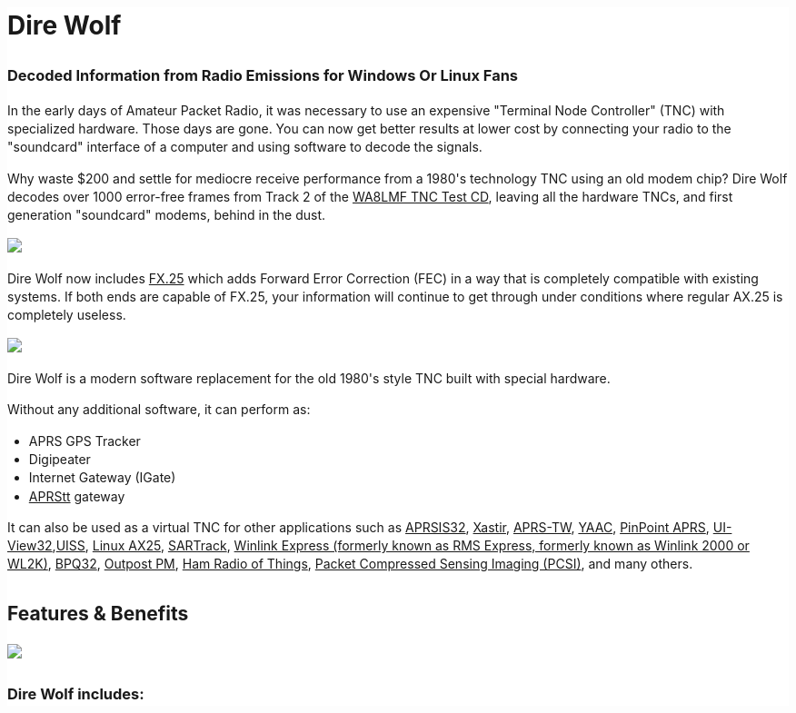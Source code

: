 
# Dire Wolf #

### Decoded Information from Radio Emissions for Windows Or Linux Fans ###

In the early days of Amateur Packet Radio, it was necessary to use an expensive "Terminal Node Controller" (TNC) with specialized hardware.  Those days are gone.  You can now get better results at lower cost by connecting your radio to the "soundcard" interface of a computer and using software to decode the signals.

Why waste $200 and settle for mediocre receive performance from a 1980's technology  TNC using an old modem chip?   Dire Wolf decodes over 1000 error-free frames from Track 2 of the [WA8LMF TNC Test CD](https://github.com/wb2osz/direwolf/tree/dev/doc/WA8LMF-TNC-Test-CD-Results.pdf), leaving all the hardware TNCs, and first generation "soundcard" modems, behind in the dust.

![](tnc-test-cd-results.png)

Dire Wolf now includes [FX.25](https://en.wikipedia.org/wiki/FX.25_Forward_Error_Correction/) which adds Forward Error Correction (FEC) in a way that is completely compatible with existing systems.  If both ends are capable of FX.25, your information will continue to get through under conditions where regular AX.25 is completely useless.

![](fx25.png)

Dire Wolf is a modern software replacement for the old 1980's style TNC built with special hardware.

Without any additional software, it can perform as:

 - APRS GPS Tracker
 - Digipeater
 - Internet Gateway (IGate)
- [APRStt](http://www.aprs.org/aprstt.html) gateway


It can also be used as a virtual TNC for other applications such as [APRSIS32](http://aprsisce.wikidot.com/), [Xastir](http://xastir.org/index.php/Main_Page), [APRS-TW](http://aprstw.blandranch.net/), [YAAC](http://www.ka2ddo.org/ka2ddo/YAAC.html), [PinPoint APRS](http://www.pinpointaprs.com/), [UI-View32](http://www.ui-view.net/),[UISS](http://users.belgacom.net/hamradio/uiss.htm), [Linux AX25](http://www.linux-ax25.org/wiki/Main_Page), [SARTrack](http://www.sartrack.co.nz/index.html), [Winlink Express (formerly known as RMS Express, formerly known as Winlink 2000 or WL2K)](http://www.winlink.org/RMSExpress), [BPQ32](http://www.cantab.net/users/john.wiseman/Documents/BPQ32.html), [Outpost PM](http://www.outpostpm.org/), [Ham Radio of Things](https://github.com/wb2osz/hrot), [Packet Compressed Sensing Imaging (PCSI)](https://maqifrnswa.github.io/PCSI/), and many others.
 
 
## Features & Benefits ##

![](direwolf-block-diagram.png)

### Dire Wolf includes: ###
